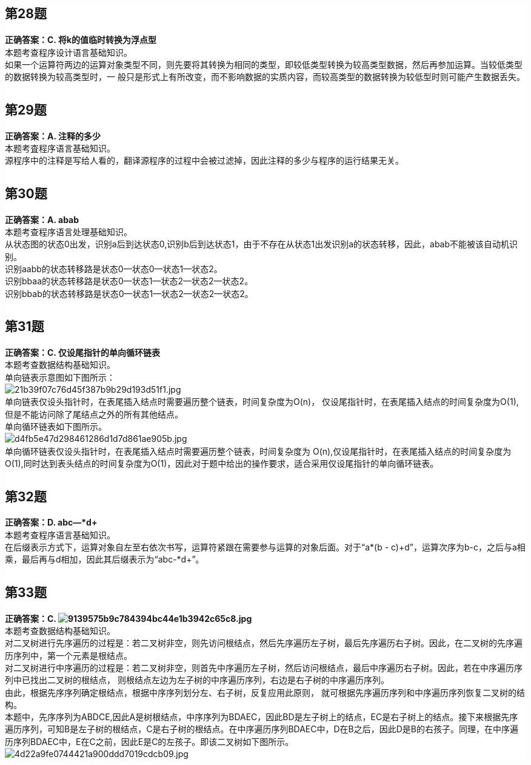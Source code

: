 
## 第28题 ##

**正确答案：C. 将k的值临时转换为浮点型**  
本题考查程序设计语言基础知识。  
如果一个运算符两边的运算对象类型不同，则先要将其转换为相同的类型，即较低类型转换为较高类型数据，然后再参加运算。当较低类型的数据转换为较高类型时，一 般只是形式上有所改变，而不影响数据的实质内容，而较高类型的数据转换为较低型时则可能产生数据丢失。  


## 第29题 ##

**正确答案：A. 注释的多少**  
本题考査程序语言基础知识。  
源程序中的注释是写给人看的，翻译源程序的过程中会被过滤掉，因此注释的多少与程序的运行结果无关。  


## 第30题 ##

**正确答案：A. abab**  
本题考查程序语言处理基础知识。  
从状态图的状态0出发，识别a后到达状态0,识别b后到达状态1，由于不存在从状态1出发识别a的状态转移，因此，abab不能被该自动机识别。  
识别aabb的状态转移路是状态0—状态0—状态1—状态2。  
识别bbaa的状态转移路是状态0—状态1—状态2—状态2—状态2。  
识别bbab的状态转移路是状态0—状态1—状态2—状态2—状态2。  


## 第31题 ##

**正确答案：C. 仅设尾指针的单向循环链表**  
本题考查数据结构基础知识。  
单向链表示意图如下图所示：  
![21b39f07c76d45f387b9b29d193d51f1.jpg][]  
单向链表仅设头指针时，在表尾插入结点时需要遍历整个链表，时间复杂度为O(n)， 仅设尾指针时，在表尾插入结点的时间复杂度为O(1),但是不能访问除了尾结点之外的所有其他结点。  
单向循环链表如下图所示。  
![d4fb5e47d298461286d1d7d861ae905b.jpg][]  
单向循环链表仅设头指针时，在表尾插入结点时需要遍历整个链表，时间复杂度为 O(n),仅设尾指针时，在表尾插入结点的时间复杂度为O(1),同时达到表头结点的时间复杂度为O(1)，因此对于题中给出的操作要求，适合采用仅设尾指针的单向循环链表。  


## 第32题 ##

**正确答案：D. abc—\*d+**  
本题考查程序语言基础知识。  
在后缀表示方式下，运算对象自左至右依次书写，运算符紧跟在需要参与运算的对象后面。对于“a\*(b - c)+d”，运算次序为b-c，之后与a相乘，最后再与d相加，因此其后缀表示为“abc-\*d+”。  


## 第33题 ##

**正确答案：C. ![9139575b9c784394bc44e1b3942c65c8.jpg][]**  
本题考查数据结构基础知识。  
对二叉树进行先序遍历的过程是：若二叉树非空，则先访问根结点，然后先序遍历左子树，最后先序遍历右子树。因此，在二叉树的先序遍历序列中，第一个元素是根结点。  
对二叉树进行中序遍历的过程是：若二叉树非空，则首先中序遍历左子树，然后访问根结点，最后中序遍历右子树。因此，若在中序遍历序列中已找出二叉树的根结点， 则根结点左边为左子树的中序遍历序列，右边是右子树的中序遍历序列。  
由此，根据先序序列确定根结点，根据中序序列划分左、右子树，反复应用此原则， 就可根据先序遍历序列和中序遍历序列恢复二叉树的结构。  
本题中，先序序列为ABDCE,因此A是树根结点，中序序列为BDAEC，因此BD是左子树上的结点，EC是右子树上的结点。接下来根据先序遍历序列，可知B是左子树的根结点，C是右子树的根结点。在中序遍历序列BDAEC中，D在B之后，因此D是B的右孩子。同理，在中序遍历序列BDAEC中，E在C之前，因此E是C的左孩子。即该二叉树如下图所示。  
![4d22a9fe0744421a900ddd7019cdcb09.jpg][]  


[35953d0636ce4b62a80301dbb0390e68.jpg]: https://www.xkxxkx.cn/file/exam/software/程序员/综合知识/第1题/35953d0636ce4b62a80301dbb0390e68.jpg
[1d336540bbe1480c90009399131d032d.jpg]: https://www.xkxxkx.cn/file/exam/software/程序员/综合知识/第21题/1d336540bbe1480c90009399131d032d.jpg
[5a30f4444f604d738bbefc1fa983841e.jpg]: https://www.xkxxkx.cn/file/exam/software/程序员/综合知识/第21题/5a30f4444f604d738bbefc1fa983841e.jpg
[21b39f07c76d45f387b9b29d193d51f1.jpg]: https://www.xkxxkx.cn/file/exam/software/程序员/综合知识/第31题/21b39f07c76d45f387b9b29d193d51f1.jpg
[d4fb5e47d298461286d1d7d861ae905b.jpg]: https://www.xkxxkx.cn/file/exam/software/程序员/综合知识/第31题/d4fb5e47d298461286d1d7d861ae905b.jpg
[9139575b9c784394bc44e1b3942c65c8.jpg]: https://www.xkxxkx.cn/file/exam/software/程序员/综合知识/第33题/9139575b9c784394bc44e1b3942c65c8.jpg
[4d22a9fe0744421a900ddd7019cdcb09.jpg]: https://www.xkxxkx.cn/file/exam/software/程序员/综合知识/第33题/4d22a9fe0744421a900ddd7019cdcb09.jpg
[9a28fd1838c742508c5260ae902d5b01.jpg]: https://www.xkxxkx.cn/file/exam/software/程序员/综合知识/第34题/9a28fd1838c742508c5260ae902d5b01.jpg
[711b1c1359414dd298d9307825a206da.jpg]: https://www.xkxxkx.cn/file/exam/software/程序员/综合知识/第35题/711b1c1359414dd298d9307825a206da.jpg
[9376d12dc20c4ad1aa881383d8dddcb2.jpg]: https://www.xkxxkx.cn/file/exam/software/程序员/综合知识/第38题/9376d12dc20c4ad1aa881383d8dddcb2.jpg
[07beab657634430bb23ffb51ef9913aa.jpg]: https://www.xkxxkx.cn/file/exam/software/程序员/综合知识/第40题/07beab657634430bb23ffb51ef9913aa.jpg
[b2419479f4cb4e9482482d0917518f79.jpg]: https://www.xkxxkx.cn/file/exam/software/程序员/综合知识/第40题/b2419479f4cb4e9482482d0917518f79.jpg
[fc6cbd3b331a45eb88a5a5f46bb22514.jpg]: https://www.xkxxkx.cn/file/exam/software/程序员/综合知识/第64题/fc6cbd3b331a45eb88a5a5f46bb22514.jpg
[www.test.com]: http://www.test.com